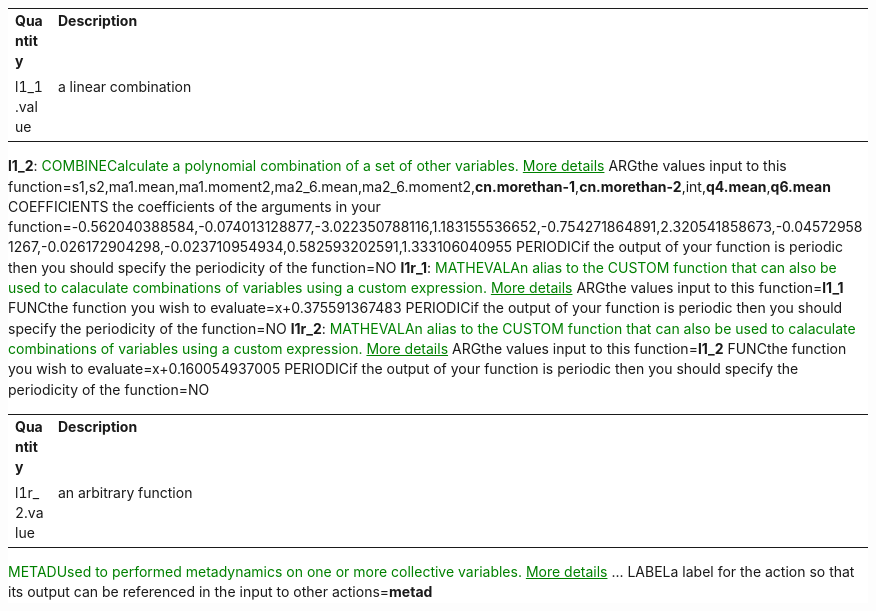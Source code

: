 <span style="display:none;" id="data/glycine_plumed.datl1_1">The COMBINE action with label <b>l1_1</b> calculates the following quantities:<table  align="center" frame="void" width="95%" cellpadding="5%"><tr><td width="5%"><b> Quantity </b>  </td><td><b> Description </b> </td></tr><tr><td width="5%">l1_1.value</td><td>a linear combination</td></tr></table></span><b name="data/glycine_plumed.datl1_2" onclick='showPath("data/glycine_plumed.dat","data/glycine_plumed.datl1_2","data/glycine_plumed.datl1_2","brown")'>l1_2</b>: <span class="plumedtooltip" style="color:green">COMBINE<span class="right">Calculate a polynomial combination of a set of other variables. <a href="https://www.plumed.org/doc-master/user-doc/html/COMBINE" style="color:green">More details</a><i></i></span></span> <span class="plumedtooltip">ARG<span class="right">the values input to this function<i></i></span></span>=s1,s2,ma1.mean,ma1.moment2,ma2_6.mean,ma2_6.moment2,<b name="data/glycine_plumed.datcn">cn.morethan-1</b>,<b name="data/glycine_plumed.datcn">cn.morethan-2</b>,int,<b name="data/glycine_plumed.datq4">q4.mean</b>,<b name="data/glycine_plumed.datq6">q6.mean</b> <span class="plumedtooltip">COEFFICIENTS<span class="right"> the coefficients of the arguments in your function<i></i></span></span>=-0.562040388584,-0.074013128877,-3.022350788116,1.183155536652,-0.754271864891,2.320541858673,-0.045729581267,-0.026172904298,-0.023710954934,0.582593202591,1.333106040955 <span class="plumedtooltip">PERIODIC<span class="right">if the output of your function is periodic then you should specify the periodicity of the function<i></i></span></span>=NO
<span style="display:none;" id="data/glycine_plumed.datl1_2">The COMBINE action with label <b>l1_2</b> calculates the following quantities:<table  align="center" frame="void" width="95%" cellpadding="5%"><tr><td width="5%"><b> Quantity </b>  </td><td><b> Description </b> </td></tr><tr><td width="5%">l1_2.value</td><td>a linear combination</td></tr></table></span><b name="data/glycine_plumed.datl1r_1" onclick='showPath("data/glycine_plumed.dat","data/glycine_plumed.datl1r_1","data/glycine_plumed.datl1r_1","brown")'>l1r_1</b>: <span class="plumedtooltip" style="color:green">MATHEVAL<span class="right">An alias to the CUSTOM function that can also be used to calaculate combinations of variables using a custom expression. <a href="https://www.plumed.org/doc-master/user-doc/html/MATHEVAL" style="color:green">More details</a><i></i></span></span> <span class="plumedtooltip">ARG<span class="right">the values input to this function<i></i></span></span>=<b name="data/glycine_plumed.datl1_1">l1_1</b> <span class="plumedtooltip">FUNC<span class="right">the function you wish to evaluate<i></i></span></span>=x+0.375591367483 <span class="plumedtooltip">PERIODIC<span class="right">if the output of your function is periodic then you should specify the periodicity of the function<i></i></span></span>=NO
<span style="display:none;" id="data/glycine_plumed.datl1r_1">The MATHEVAL action with label <b>l1r_1</b> calculates the following quantities:<table  align="center" frame="void" width="95%" cellpadding="5%"><tr><td width="5%"><b> Quantity </b>  </td><td><b> Description </b> </td></tr><tr><td width="5%">l1r_1.value</td><td>an arbitrary function</td></tr></table></span><b name="data/glycine_plumed.datl1r_2" onclick='showPath("data/glycine_plumed.dat","data/glycine_plumed.datl1r_2","data/glycine_plumed.datl1r_2","brown")'>l1r_2</b>: <span class="plumedtooltip" style="color:green">MATHEVAL<span class="right">An alias to the CUSTOM function that can also be used to calaculate combinations of variables using a custom expression. <a href="https://www.plumed.org/doc-master/user-doc/html/MATHEVAL" style="color:green">More details</a><i></i></span></span> <span class="plumedtooltip">ARG<span class="right">the values input to this function<i></i></span></span>=<b name="data/glycine_plumed.datl1_2">l1_2</b> <span class="plumedtooltip">FUNC<span class="right">the function you wish to evaluate<i></i></span></span>=x+0.160054937005 <span class="plumedtooltip">PERIODIC<span class="right">if the output of your function is periodic then you should specify the periodicity of the function<i></i></span></span>=NO

<span style="display:none;" id="data/glycine_plumed.datl1r_2">The MATHEVAL action with label <b>l1r_2</b> calculates the following quantities:<table  align="center" frame="void" width="95%" cellpadding="5%"><tr><td width="5%"><b> Quantity </b>  </td><td><b> Description </b> </td></tr><tr><td width="5%">l1r_2.value</td><td>an arbitrary function</td></tr></table></span><span class="plumedtooltip" style="color:green">METAD<span class="right">Used to performed metadynamics on one or more collective variables. <a href="https://www.plumed.org/doc-master/user-doc/html/METAD" style="color:green">More details</a><i></i></span></span> ...
<span class="plumedtooltip">LABEL<span class="right">a label for the action so that its output can be referenced in the input to other actions<i></i></span></span>=<b name="data/glycine_plumed.datmetad" onclick='showPath("data/glycine_plumed.dat","data/glycine_plumed.datmetad","data/glycine_plumed.datmetad","brown")'>metad</b>